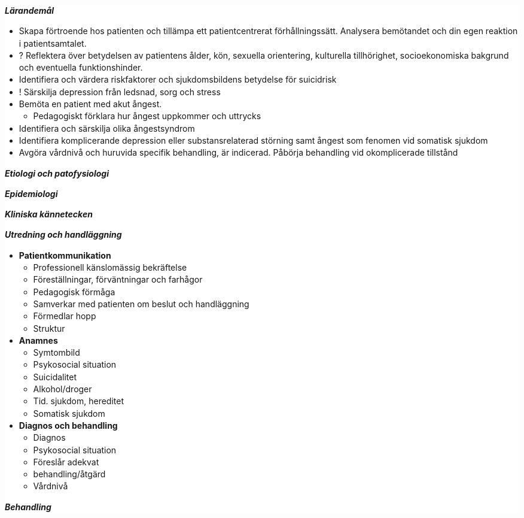 

***Lärandemål***

* Skapa förtroende hos patienten och tillämpa ett patientcentrerat förhållningssätt. Analysera bemötandet och din egen reaktion i patientsamtalet.
* ? Reflektera över betydelsen av patientens ålder, kön, sexuella orientering, kulturella tillhörighet, socioekonomiska bakgrund och eventuella funktionshinder.
* Identifiera och värdera riskfaktorer och sjukdomsbildens betydelse för suicidrisk
* ! Särskilja depression från ledsnad, sorg och stress
* Bemöta en patient med akut ångest. 
  * Pedagogiskt förklara hur ångest uppkommer och uttrycks
* Identifiera och särskilja olika ångestsyndrom
* Identifiera komplicerande depression eller substansrelaterad störning samt ångest som fenomen vid somatisk sjukdom
* Avgöra vårdnivå och huruvida specifik behandling, är indicerad. Påbörja behandling vid okomplicerade tillstånd



***Etiologi och patofysiologi***



***Epidemiologi***



***Kliniska kännetecken***



***Utredning och handläggning***

* **Patientkommunikation**
    * Professionell känslomässig bekräftelse
    * Föreställningar, förväntningar och farhågor
    * Pedagogisk förmåga
    * Samverkar med patienten om beslut och handläggning
    * Förmedlar hopp
    * Struktur
* **Anamnes**
    * Symtombild
    * Psykosocial situation
    * Suicidalitet
    * Alkohol/droger
    * Tid. sjukdom, hereditet
    * Somatisk sjukdom
* **Diagnos och behandling**
    * Diagnos
    * Psykosocial situation
    * Föreslår adekvat
    * behandling/åtgärd
    * Vårdnivå 



***Behandling***

